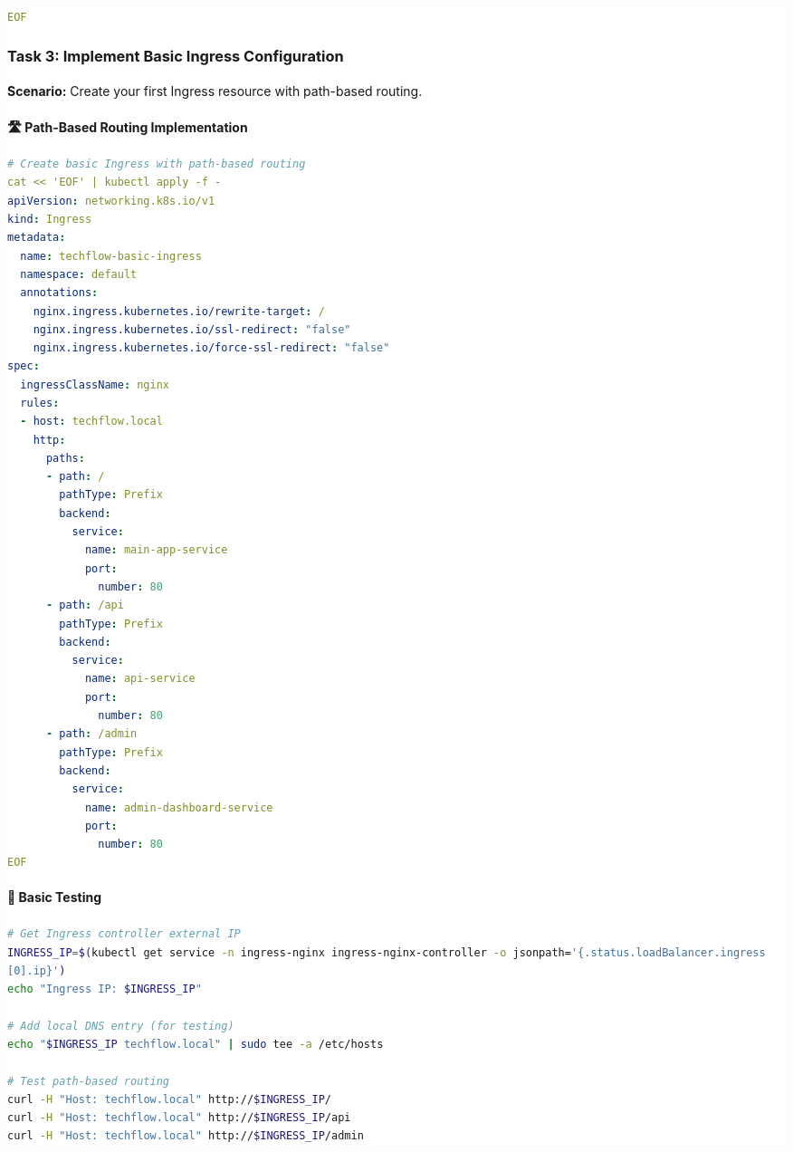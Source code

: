 ```yaml
EOF
```

### Task 3: Implement Basic Ingress Configuration
**Scenario:** Create your first Ingress resource with path-based routing.

#### 🛣️ Path-Based Routing Implementation
```yaml
# Create basic Ingress with path-based routing
cat << 'EOF' | kubectl apply -f -
apiVersion: networking.k8s.io/v1
kind: Ingress
metadata:
  name: techflow-basic-ingress
  namespace: default
  annotations:
    nginx.ingress.kubernetes.io/rewrite-target: /
    nginx.ingress.kubernetes.io/ssl-redirect: "false"
    nginx.ingress.kubernetes.io/force-ssl-redirect: "false"
spec:
  ingressClassName: nginx
  rules:
  - host: techflow.local
    http:
      paths:
      - path: /
        pathType: Prefix
        backend:
          service:
            name: main-app-service
            port:
              number: 80
      - path: /api
        pathType: Prefix
        backend:
          service:
            name: api-service
            port:
              number: 80
      - path: /admin
        pathType: Prefix
        backend:
          service:
            name: admin-dashboard-service
            port:
              number: 80
EOF
```

#### 🧪 Basic Testing
```bash
# Get Ingress controller external IP
INGRESS_IP=$(kubectl get service -n ingress-nginx ingress-nginx-controller -o jsonpath='{.status.loadBalancer.ingress[0].ip}')
echo "Ingress IP: $INGRESS_IP"

# Add local DNS entry (for testing)
echo "$INGRESS_IP techflow.local" | sudo tee -a /etc/hosts

# Test path-based routing
curl -H "Host: techflow.local" http://$INGRESS_IP/
curl -H "Host: techflow.local" http://$INGRESS_IP/api
curl -H "Host: techflow.local" http://$INGRESS_IP/admin
```